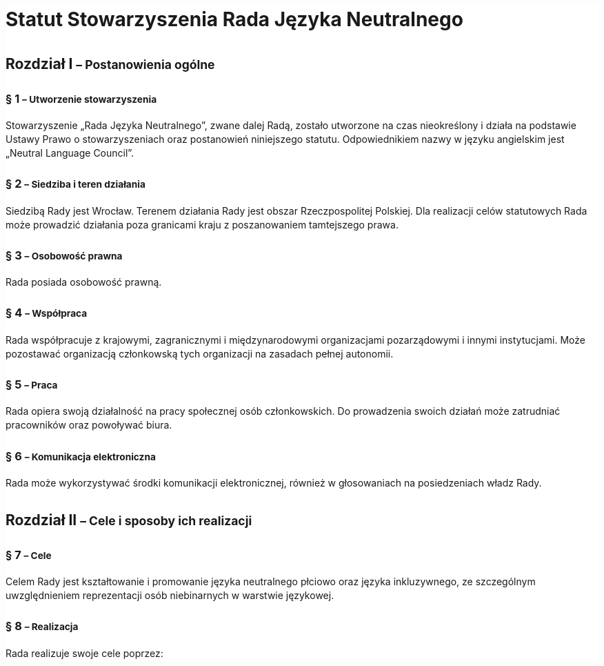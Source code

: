 # Statut Stowarzyszenia Rada Języka Neutralnego

## Rozdział I <small>– Postanowienia ogólne</small>

### § 1 <small>– Utworzenie stowarzyszenia</small>

Stowarzyszenie „Rada Języka Neutralnego”, zwane dalej Radą,
zostało utworzone na czas nieokreślony
i działa na podstawie Ustawy Prawo o stowarzyszeniach oraz postanowień niniejszego statutu.
Odpowiednikiem nazwy w języku angielskim jest „Neutral Language Council”.

### § 2 <small>– Siedziba i teren działania</small>

Siedzibą Rady jest Wrocław.
Terenem działania Rady jest obszar Rzeczpospolitej Polskiej.
Dla realizacji celów statutowych Rada może prowadzić działania poza granicami kraju z poszanowaniem tamtejszego prawa.

### § 3 <small>– Osobowość prawna</small>

Rada posiada osobowość prawną.

### § 4 <small>– Współpraca</small>

Rada współpracuje z krajowymi, zagranicznymi i międzynarodowymi organizacjami pozarządowymi i innymi instytucjami.
Może pozostawać organizacją członkowską tych organizacji na zasadach pełnej autonomii.

### § 5 <small>– Praca</small>

Rada opiera swoją działalność na pracy społecznej osób członkowskich.
Do prowadzenia swoich działań może zatrudniać pracowników oraz powoływać biura.

### § 6 <small>– Komunikacja elektroniczna</small>

Rada może wykorzystywać środki komunikacji elektronicznej,
również w głosowaniach na posiedzeniach władz Rady.

## Rozdział II <small> – Cele i sposoby ich realizacji</small>

### § 7 <small> – Cele</small>

Celem Rady jest kształtowanie i promowanie języka neutralnego płciowo oraz języka inkluzywnego,
ze szczególnym uwzględnieniem reprezentacji osób niebinarnych w warstwie językowej.

### § 8 <small> – Realizacja</small>

Rada realizuje swoje cele poprzez:
